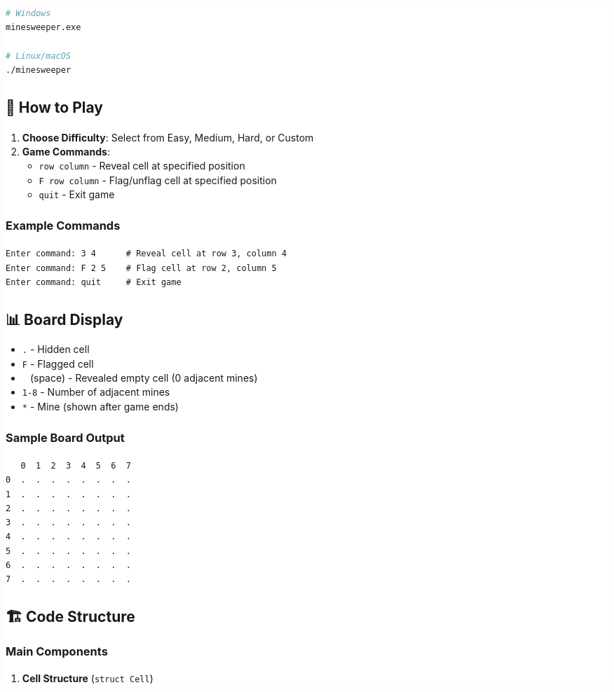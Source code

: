 ```bash
# Windows
minesweeper.exe

# Linux/macOS
./minesweeper
```

## 🎯 How to Play

1. **Choose Difficulty**: Select from Easy, Medium, Hard, or Custom
2. **Game Commands**:
   - `row column` - Reveal cell at specified position
   - `F row column` - Flag/unflag cell at specified position
   - `quit` - Exit game

### Example Commands

```
Enter command: 3 4      # Reveal cell at row 3, column 4
Enter command: F 2 5    # Flag cell at row 2, column 5
Enter command: quit     # Exit game
```

## 📊 Board Display

- `.` - Hidden cell
- `F` - Flagged cell
- ` ` (space) - Revealed empty cell (0 adjacent mines)
- `1-8` - Number of adjacent mines
- `*` - Mine (shown after game ends)

### Sample Board Output

```
   0  1  2  3  4  5  6  7
0  .  .  .  .  .  .  .  .
1  .  .  .  .  .  .  .  .
2  .  .  .  .  .  .  .  .
3  .  .  .  .  .  .  .  .
4  .  .  .  .  .  .  .  .
5  .  .  .  .  .  .  .  .
6  .  .  .  .  .  .  .  .
7  .  .  .  .  .  .  .  .
```

## 🏗️ Code Structure

### Main Components

1. **Cell Structure** (`struct Cell`)
